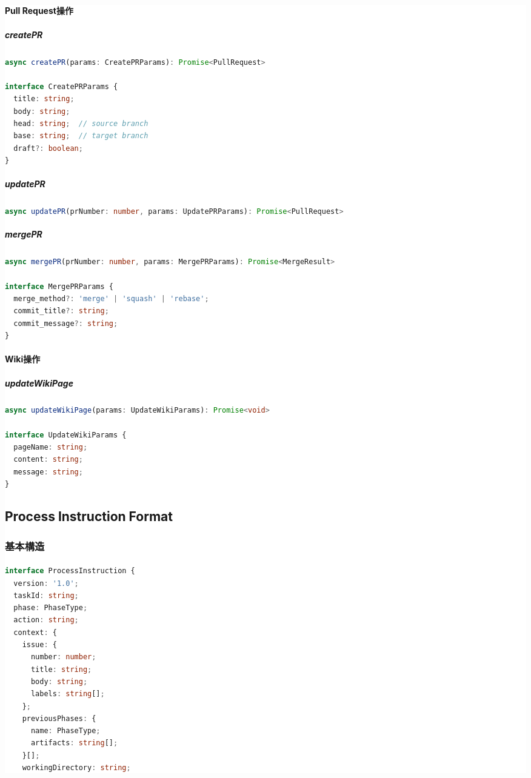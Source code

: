 #### Pull Request操作

##### createPR
```typescript
async createPR(params: CreatePRParams): Promise<PullRequest>

interface CreatePRParams {
  title: string;
  body: string;
  head: string;  // source branch
  base: string;  // target branch
  draft?: boolean;
}
```

##### updatePR
```typescript
async updatePR(prNumber: number, params: UpdatePRParams): Promise<PullRequest>
```

##### mergePR
```typescript
async mergePR(prNumber: number, params: MergePRParams): Promise<MergeResult>

interface MergePRParams {
  merge_method?: 'merge' | 'squash' | 'rebase';
  commit_title?: string;
  commit_message?: string;
}
```

#### Wiki操作

##### updateWikiPage
```typescript
async updateWikiPage(params: UpdateWikiParams): Promise<void>

interface UpdateWikiParams {
  pageName: string;
  content: string;
  message: string;
}
```

## Process Instruction Format

### 基本構造
```typescript
interface ProcessInstruction {
  version: '1.0';
  taskId: string;
  phase: PhaseType;
  action: string;
  context: {
    issue: {
      number: number;
      title: string;
      body: string;
      labels: string[];
    };
    previousPhases: {
      name: PhaseType;
      artifacts: string[];
    }[];
    workingDirectory: string;
```